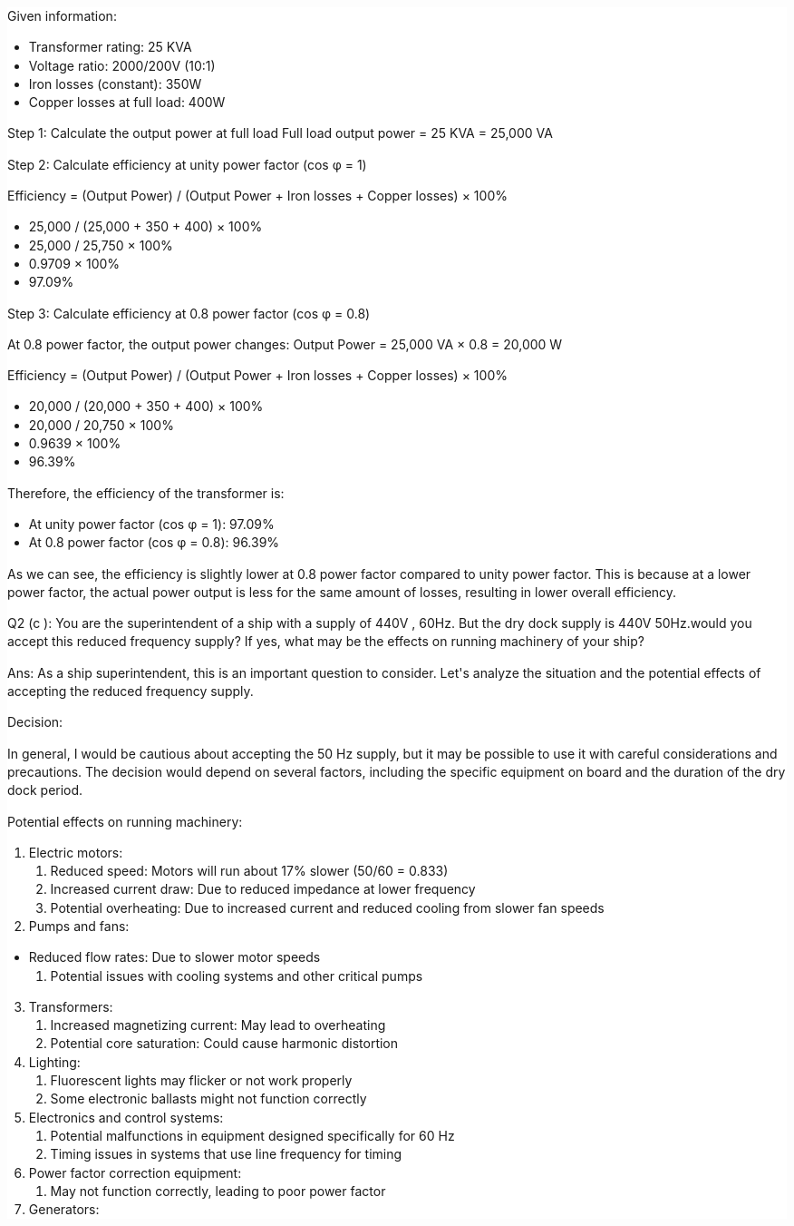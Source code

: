 Given information: 

- Transformer rating: 25 KVA 
- Voltage ratio: 2000/200V (10:1) 
- Iron losses (constant): 350W 
- Copper losses at full load: 400W 

Step 1: Calculate the output power at full load Full load output power = 25 KVA = 25,000 VA 

Step 2: Calculate efficiency at unity power factor (cos φ = 1) 

Efficiency = (Output Power) / (Output Power + Iron losses + Copper losses) × 100% 

- 25,000 / (25,000 + 350 + 400) × 100% 
- 25,000 / 25,750 × 100% 
- 0.9709 × 100% 
- 97.09% 

Step 3: Calculate efficiency at 0.8 power factor (cos φ = 0.8) 

At 0.8 power factor, the output power changes: Output Power = 25,000 VA × 0.8 = 20,000 W 

Efficiency = (Output Power) / (Output Power + Iron losses + Copper losses) × 100% 

- 20,000 / (20,000 + 350 + 400) × 100% 
- 20,000 / 20,750 × 100% 
- 0.9639 × 100% 
- 96.39% 

Therefore, the efficiency of the transformer is: 

- At unity power factor (cos φ = 1): 97.09% 
- At 0.8 power factor (cos φ = 0.8): 96.39% 

As we can see, the efficiency is slightly lower at 0.8 power factor compared to unity power factor. This is because at a lower power factor, the actual power output is less for the same amount of losses, resulting in lower overall efficiency. 

Q2 (c ): You are the superintendent of a ship with a supply of 440V , 60Hz. But the dry dock supply is 440V 50Hz.would you accept this reduced frequency supply? If yes, what may be the effects on running machinery of your ship?  

Ans: As a ship superintendent, this is an important question to consider. Let's analyze the situation and the potential effects of accepting the reduced frequency supply. 

Decision: 

In general, I would be cautious about accepting the 50 Hz supply, but it may be possible to use it with careful considerations and precautions. The decision would depend on several factors, including the specific equipment on board and the duration of the dry dock period. 

Potential effects on running machinery: 

1. Electric motors: 
   1. Reduced speed: Motors will run about 17% slower (50/60 = 0.833) 
   1. Increased current draw: Due to reduced impedance at lower frequency 
   1. Potential overheating: Due to increased current and reduced cooling from slower fan speeds 
1. Pumps and fans: 
- Reduced flow rates: Due to slower motor speeds 
  1. Potential issues with cooling systems and other critical pumps 
3. Transformers: 
   1. Increased magnetizing current: May lead to overheating 
   1. Potential core saturation: Could cause harmonic distortion 
4. Lighting: 
   1. Fluorescent lights may flicker or not work properly 
   1. Some electronic ballasts might not function correctly 
4. Electronics and control systems: 
   1. Potential malfunctions in equipment designed specifically for 60 Hz 
   1. Timing issues in systems that use line frequency for timing 
4. Power factor correction equipment: 
   1. May not function correctly, leading to poor power factor 
4. Generators: 